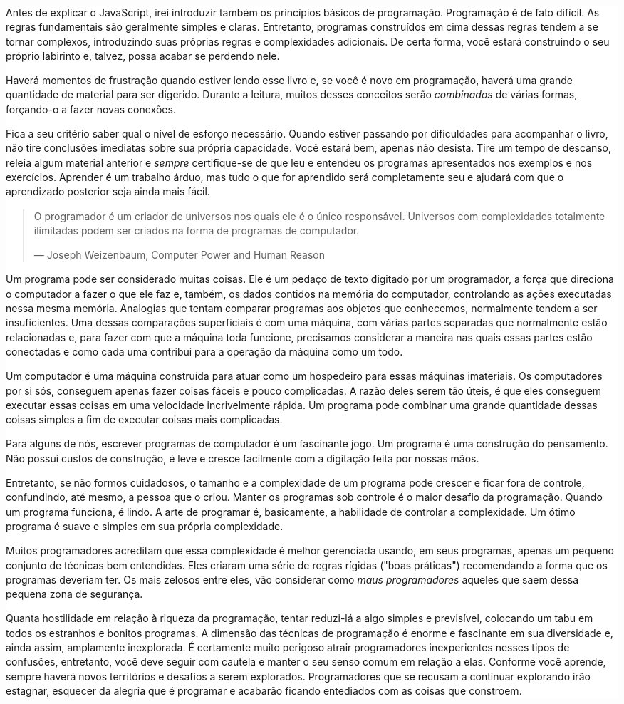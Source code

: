 Antes de explicar o JavaScript, irei introduzir também os princípios básicos de programação. Programação é de fato difícil. As regras fundamentais são geralmente simples e claras. Entretanto, programas construídos em cima dessas regras tendem a se tornar complexos, introduzindo suas próprias regras e complexidades adicionais. De certa forma, você estará construindo o seu próprio labirinto e, talvez, possa acabar se perdendo nele.

Haverá momentos de frustração quando estiver lendo esse livro e, se você é novo em programação, haverá uma grande quantidade de material para ser digerido. Durante a leitura, muitos desses conceitos serão _combinados_ de várias formas, forçando-o a fazer novas conexões.

Fica a seu critério saber qual o nível de esforço necessário. Quando estiver passando por dificuldades para acompanhar o livro, não tire conclusões imediatas sobre sua própria capacidade. Você estará bem, apenas não desista. Tire um tempo de descanso, releia algum material anterior e _sempre_ certifique-se de que leu e entendeu os programas apresentados nos exemplos e nos exercícios. Aprender é um trabalho árduo, mas tudo o que for aprendido será completamente seu e ajudará com que o aprendizado posterior seja ainda mais fácil.

> O programador é um criador de universos nos quais ele é o único responsável. Universos com complexidades totalmente ilimitadas podem ser criados na forma de programas de computador.
>
> — Joseph Weizenbaum, Computer Power and Human Reason

Um programa pode ser considerado muitas coisas. Ele é um pedaço de texto digitado por um programador, a força que direciona o computador a fazer o que ele faz e, também, os dados contidos na memória do computador, controlando as ações executadas nessa mesma memória. Analogias que tentam comparar programas aos objetos que conhecemos, normalmente tendem a ser insuficientes. Uma dessas comparações superficiais é com uma máquina, com várias partes separadas que normalmente estão relacionadas e, para fazer com que a máquina toda funcione, precisamos considerar a maneira nas quais essas partes estão conectadas e como cada uma contribui para a operação da máquina como um todo.

Um computador é uma máquina construída para atuar como um hospedeiro para essas máquinas imateriais. Os computadores por si sós, conseguem apenas fazer coisas fáceis e pouco complicadas. A razão deles serem tão úteis, é que eles conseguem executar essas coisas em uma velocidade incrivelmente rápida. Um programa pode combinar uma grande quantidade dessas coisas simples a fim de executar coisas mais complicadas.

Para alguns de nós, escrever programas de computador é um fascinante jogo. Um programa é uma construção do pensamento. Não possui custos de construção, é leve e cresce facilmente com a digitação feita por nossas mãos.

Entretanto, se não formos cuidadosos, o tamanho e a complexidade de um programa pode crescer e ficar fora de controle, confundindo, até mesmo, a pessoa que o criou. Manter os programas sob controle é o maior desafio da programação. Quando um programa funciona, é lindo. A arte de programar é, basicamente, a habilidade de controlar a complexidade. Um ótimo programa é suave e simples em sua própria complexidade.

Muitos programadores acreditam que essa complexidade é melhor gerenciada usando, em seus programas, apenas um pequeno conjunto de técnicas bem entendidas. Eles criaram uma série de regras rígidas ("boas práticas") recomendando a forma que os programas deveriam ter. Os mais zelosos entre eles, vão considerar como _maus programadores_ aqueles que saem dessa pequena zona de segurança.

Quanta hostilidade em relação à riqueza da programação, tentar reduzi-lá a algo simples e previsível, colocando um tabu em todos os estranhos e bonitos programas. A dimensão das técnicas de programação é enorme e fascinante em sua diversidade e, ainda assim, amplamente inexplorada. É certamente muito perigoso atrair programadores inexperientes nesses tipos de confusões, entretanto, você deve seguir com cautela e manter o seu senso comum em relação a elas. Conforme você aprende, sempre haverá novos territórios e desafios a serem explorados. Programadores que se recusam a continuar explorando irão estagnar, esquecer da alegria que é programar e acabarão ficando entediados com as coisas que constroem.
